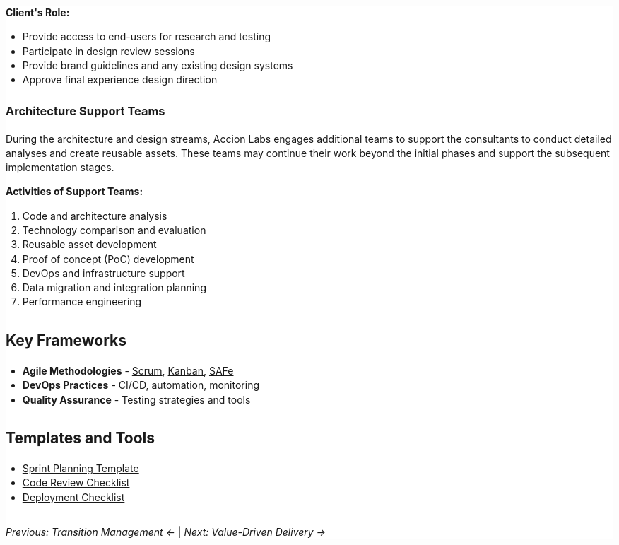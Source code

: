 **Client's Role:**
- Provide access to end-users for research and testing
- Participate in design review sessions
- Provide brand guidelines and any existing design systems
- Approve final experience design direction

### Architecture Support Teams

During the architecture and design streams, Accion Labs engages additional teams to support the consultants to conduct detailed analyses and create reusable assets. These teams may continue their work beyond the initial phases and support the subsequent implementation stages.

**Activities of Support Teams:**

1. Code and architecture analysis
2. Technology comparison and evaluation
3. Reusable asset development
4. Proof of concept (PoC) development
5. DevOps and infrastructure support
6. Data migration and integration planning
7. Performance engineering

## Key Frameworks

- **Agile Methodologies** - [Scrum](../agile-methodologies/scrum/), [Kanban](../agile-methodologies/kanban/), [SAFe](../agile-methodologies/safe/)
- **DevOps Practices** - CI/CD, automation, monitoring
- **Quality Assurance** - Testing strategies and tools

## Templates and Tools

- [Sprint Planning Template](../appendix/sdlc-tools/sprint-planning.md)
- [Code Review Checklist](../appendix/sdlc-tools/code-review.md)
- [Deployment Checklist](../appendix/sdlc-tools/deployment.md)

---

*Previous: [Transition Management ←](../transition/)* | *Next: [Value-Driven Delivery →](../value-driven-delivery/)*
